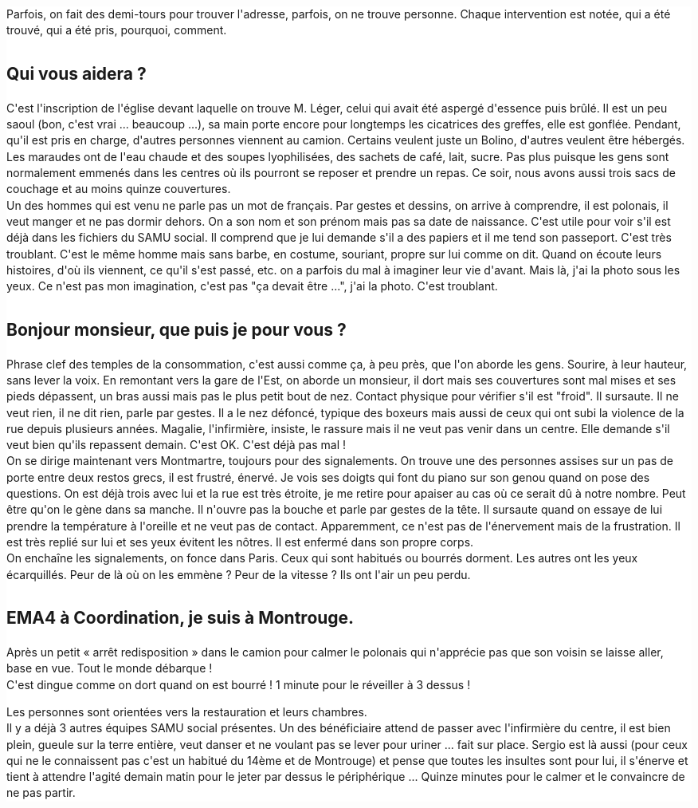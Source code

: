 Parfois, on fait des demi-tours pour trouver l'adresse, parfois, on ne trouve personne. Chaque intervention est notée, qui a été trouvé, qui a été pris, pourquoi, comment.

## Qui vous aidera ?

C'est l'inscription de l'église devant laquelle on trouve M. Léger, celui qui avait été aspergé d'essence puis brûlé. Il est un peu saoul (bon, c'est vrai ... beaucoup ...), sa main porte encore pour longtemps les cicatrices des greffes, elle est gonflée. Pendant, qu'il est pris en charge, d'autres personnes viennent au camion. Certains veulent juste un Bolino, d'autres veulent être hébergés.  
Les maraudes ont de l'eau chaude et des soupes lyophilisées, des sachets de café, lait, sucre. Pas plus puisque les gens sont normalement emmenés dans les centres où ils pourront se reposer et prendre un repas. Ce soir, nous avons aussi trois sacs de couchage et au moins quinze couvertures.  
Un des hommes qui est venu ne parle pas un mot de français. Par gestes et dessins, on arrive à comprendre, il est polonais, il veut manger et ne pas dormir dehors. On a son nom et son prénom mais pas sa date de naissance. C'est utile pour voir s'il est déjà dans les fichiers du SAMU social. Il comprend que je lui demande s'il a des papiers et il me tend son passeport. C'est très troublant. C'est le même homme mais sans barbe, en costume, souriant, propre sur lui comme on dit. Quand on écoute leurs histoires, d'où ils viennent, ce qu'il s'est passé, etc. on a parfois du mal à imaginer leur vie d'avant. Mais là, j'ai la photo sous les yeux. Ce n'est pas mon imagination, c'est pas "ça devait être ...", j'ai la photo. C'est troublant.

## Bonjour monsieur, que puis je pour vous ?

Phrase clef des temples de la consommation, c'est aussi comme ça, à peu près, que l'on aborde les gens. Sourire, à leur hauteur, sans lever la voix. En remontant vers la gare de l'Est, on aborde un monsieur, il dort mais ses couvertures sont mal mises et ses pieds dépassent, un bras aussi mais pas le plus petit bout de nez. Contact physique pour vérifier s'il est "froid". Il sursaute. Il ne veut rien, il ne dit rien, parle par gestes. Il a le nez défoncé, typique des boxeurs mais aussi de ceux qui ont subi la violence de la rue depuis plusieurs années. Magalie, l'infirmière, insiste, le rassure mais il ne veut pas venir dans un centre. Elle demande s'il veut bien qu'ils repassent demain. C'est OK. C'est déjà pas mal !  
On se dirige maintenant vers Montmartre, toujours pour des signalements. On trouve une des personnes assises sur un pas de porte entre deux restos grecs, il est frustré, énervé. Je vois ses doigts qui font du piano sur son genou quand on pose des questions. On est déjà trois avec lui et la rue est très étroite, je me retire pour apaiser au cas où ce serait  dû à notre nombre. Peut être qu'on le gène dans sa manche. Il n'ouvre pas la bouche et parle par gestes de la tête. Il sursaute quand on essaye de lui prendre la température à l'oreille et ne veut pas de contact. Apparemment, ce n'est pas de l'énervement mais de la frustration. Il est très replié sur lui et ses yeux évitent les nôtres. Il est enfermé dans son propre corps.  
On enchaîne les signalements, on fonce dans Paris. Ceux qui sont habitués ou bourrés dorment. Les autres ont les yeux écarquillés. Peur de là où on les emmène ? Peur de la vitesse ? Ils ont l'air un peu perdu.

## EMA4 à Coordination, je suis à Montrouge.

Après un petit « arrêt redisposition » dans le camion pour calmer le polonais qui n'apprécie pas que son voisin se laisse aller, base en vue. Tout le monde débarque !  
C'est dingue comme on dort quand on est bourré ! 1 minute pour le réveiller à 3 dessus !

Les personnes sont orientées vers la restauration et leurs chambres.  
Il y a déjà 3 autres équipes SAMU social présentes. Un des bénéficiaire attend de passer avec l'infirmière du centre, il est bien plein, gueule sur la terre entière, veut danser et ne voulant pas se lever pour uriner ... fait sur place. Sergio est là aussi (pour ceux qui ne le connaissent pas c'est un habitué du 14ème et de Montrouge) et pense que toutes les insultes sont pour lui, il s'énerve et tient à attendre l'agité demain matin pour le jeter par dessus le périphérique ... Quinze minutes pour le calmer et le convaincre de ne pas partir.
